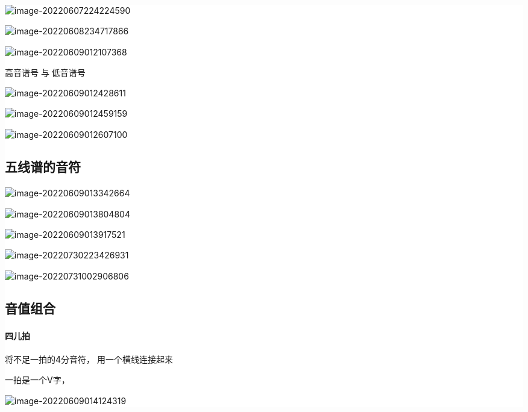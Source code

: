 



![image-20220607224224590](http://guxiangflyimagebucket.oss-cn-beijing.aliyuncs.com/img/image-20220607224224590.png)



![image-20220608234717866](http://guxiangflyimagebucket.oss-cn-beijing.aliyuncs.com/img/image-20220608234717866.png)



![image-20220609012107368](http://guxiangflyimagebucket.oss-cn-beijing.aliyuncs.com/img/image-20220609012107368.png)







高音谱号  与 低音谱号

![image-20220609012428611](http://guxiangflyimagebucket.oss-cn-beijing.aliyuncs.com/img/image-20220609012428611.png)

![image-20220609012459159](http://guxiangflyimagebucket.oss-cn-beijing.aliyuncs.com/img/image-20220609012459159.png)



![image-20220609012607100](http://guxiangflyimagebucket.oss-cn-beijing.aliyuncs.com/img/image-20220609012607100.png)





## 五线谱的音符

![image-20220609013342664](http://guxiangflyimagebucket.oss-cn-beijing.aliyuncs.com/img/image-20220609013342664.png)



![image-20220609013804804](http://guxiangflyimagebucket.oss-cn-beijing.aliyuncs.com/img/image-20220609013804804.png)

![image-20220609013917521](http://guxiangflyimagebucket.oss-cn-beijing.aliyuncs.com/img/image-20220609013917521.png)



![image-20220730223426931](http://guxiangflyimagebucket.oss-cn-beijing.aliyuncs.com/img/image-20220730223426931.png)

![image-20220731002906806](http://guxiangflyimagebucket.oss-cn-beijing.aliyuncs.com/img/image-20220731002906806.png)

## 音值组合

#### 四儿拍

将不足一拍的4分音符， 用一个横线连接起来

一拍是一个V字，

![image-20220609014124319](http://guxiangflyimagebucket.oss-cn-beijing.aliyuncs.com/img/image-20220609014124319.png)
